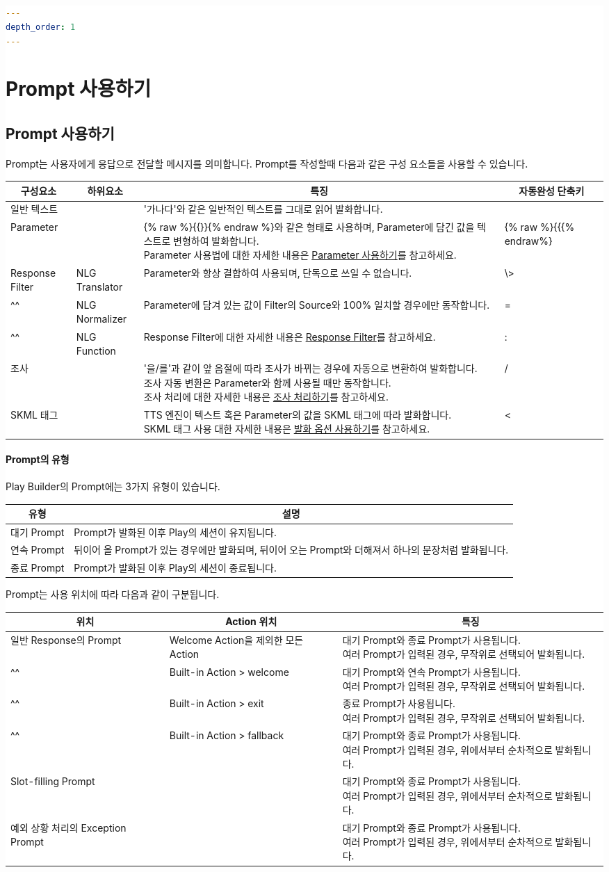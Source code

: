 ```yaml
---
depth_order: 1
---
```


# Prompt 사용하기

## Prompt 사용하기 <a id="use-prompts"></a>

Prompt는 사용자에게 응답으로 전달할 메시지를 의미합니다. Prompt를 작성할때 다음과 같은 구성 요소들을 사용할 수 있습니다.

| 구성요소             | 하위요소           | 특징                                                                                                                                                        | 자동완성 단축키               |
|------------------|----------------|-----------------------------------------------------------------------------------------------------------------------------------------------------------|------------------------|
| 일반 텍스트           |                | '가나다'와 같은 일반적인 텍스트를 그대로 읽어 발화합니다.                                                                                                                         |                        |
| Parameter        |                | {% raw %}{{}}{% endraw %}와 같은 형태로 사용하며, Parameter에 담긴 값을 텍스트로 변형하여 발화합니다.<br/>Parameter 사용법에 대한 자세한 내용은 [Parameter 사용하기](../use-parameters)를 참고하세요.       | {% raw %}{{{% endraw%} |
| Response Filter  | NLG Translator | Parameter와 항상 결합하여 사용되며, 단독으로 쓰일 수 없습니다.                                                                                                                  | \\>                    |
| ^^               | NLG Normalizer | Parameter에 담겨 있는 값이 Filter의 Source와 100% 일치할 경우에만 동작합니다.                                                                                                  | =                      |
| ^^               | NLG Function   | Response Filter에 대한 자세한 내용은 [Response Filter](../../define-response-filters)를 참고하세요.                                                                      | \:                     |
| 조사               |                | '을/를'과 같이 앞 음절에 따라 조사가 바뀌는 경우에 자동으로 변환하여 발화합니다.<br/>조사 자동 변환은 Parameter와 함께 사용될 때만 동작합니다.<br/>조사 처리에 대한 자세한 내용은 [조사 처리하기](#process-postpositions)를 참고하세요. | /                      |
| SKML 태그          |                | TTS 엔진이 텍스트 혹은 Parameter의 값을 SKML 태그에 따라 발화합니다.<br/>SKML 태그 사용 대한 자세한 내용은 [발화 옵션 사용하기](#use-utterance-options)를 참고하세요.                                    | <                      |

#### Prompt의 유형 <a id="prompt-types"></a>

Play Builder의 Prompt에는 3가지 유형이 있습니다.

| 유형         | 설명                                                               |
|------------|------------------------------------------------------------------|
| 대기 Prompt  | Prompt가 발화된 이후 Play의 세션이 유지됩니다.                                  |
| 연속 Prompt  | 뒤이어 올 Prompt가 있는 경우에만 발화되며, 뒤이어 오는 Prompt와 더해져서 하나의 문장처럼 발화됩니다.  |
| 종료 Prompt  | Prompt가 발화된 이후 Play의 세션이 종료됩니다.                                  |

Prompt는 사용 위치에 따라 다음과 같이 구분됩니다.

| 위치                          | Action 위치                      | 특징                                                                               |
|-----------------------------|--------------------------------|----------------------------------------------------------------------------------|
| 일반 Response의 Prompt         | Welcome Action을 제외한 모든 Action  | 대기 Prompt와 종료 Prompt가 사용됩니다.<br/>여러 Prompt가 입력된 경우, 무작위로 선택되어 발화됩니다.             |
| ^^                          | Built-in Action > welcome      | 대기 Prompt와 연속 Prompt가 사용됩니다.<br/>여러 Prompt가 입력된 경우, 무작위로 선택되어 발화됩니다.             |
| ^^                          | Built-in Action > exit         | 종료 Prompt가 사용됩니다.<br/>여러 Prompt가 입력된 경우, 무작위로 선택되어 발화됩니다.                        |
| ^^                          | Built-in Action > fallback     | 대기 Prompt와 종료 Prompt가 사용됩니다.<br/>여러 Prompt가 입력된 경우, 위에서부터 순차적으로 발화됩니다.           |
| Slot-filling Prompt         |                                | 대기 Prompt와 종료 Prompt가 사용됩니다.<br/>여러 Prompt가 입력된 경우, 위에서부터 순차적으로 발화됩니다.           |
| 예외 상황 처리의 Exception Prompt  |                                | 대기 Prompt와 종료 Prompt가 사용됩니다.<br/>여러 Prompt가 입력된 경우, 위에서부터 순차적으로 발화됩니다.           |
